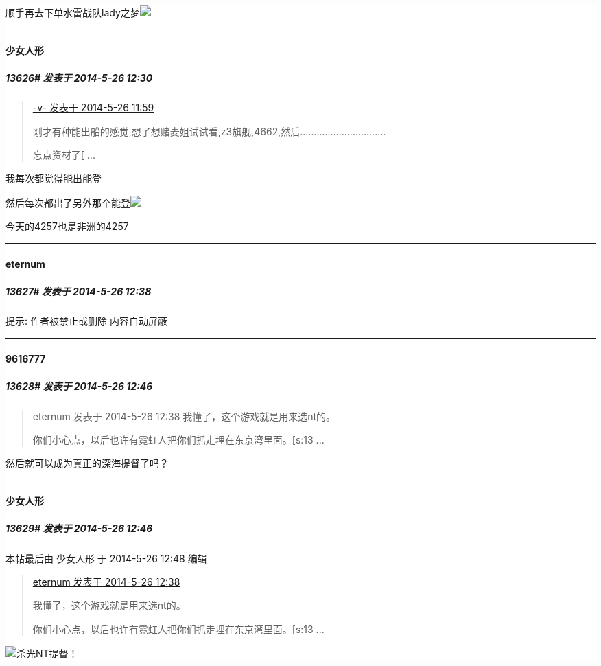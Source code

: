 顺手再去下单水雷战队lady之梦<img src="https://static.saraba1st.com/image/smiley/face/86.gif" referrerpolicy="no-referrer">


*****

####  少女人形  
##### 13626#       发表于 2014-5-26 12:30


<blockquote><a href="httphttps://bbs.saraba1st.com/2b/forum.php?mod=redirect&amp;goto=findpost&amp;pid=25502550&amp;ptid=930880" target="_blank">-v- 发表于 2014-5-26 11:59</a>

刚才有种能出船的感觉,想了想赌麦姐试试看,z3旗舰,4662,然后...............................

忘点资材了[ ...</blockquote>
我每次都觉得能出能登

然后每次都出了另外那个能登<img src="https://static.saraba1st.com/image/smiley/nq/010.gif" referrerpolicy="no-referrer">


今天的4257也是非洲的4257


*****

####  eternum  
##### 13627#       发表于 2014-5-26 12:38

提示: 作者被禁止或删除 内容自动屏蔽


*****

####  9616777  
##### 13628#       发表于 2014-5-26 12:46


<blockquote>eternum 发表于 2014-5-26 12:38
我懂了，这个游戏就是用来选nt的。

你们小心点，以后也许有霓虹人把你们抓走埋在东京湾里面。[s:13 ...</blockquote>
然后就可以成为真正的深海提督了吗？


*****

####  少女人形  
##### 13629#       发表于 2014-5-26 12:46


 本帖最后由 少女人形 于 2014-5-26 12:48 编辑 
<blockquote><a href="httphttps://bbs.saraba1st.com/2b/forum.php?mod=redirect&amp;goto=findpost&amp;pid=25503017&amp;ptid=930880" target="_blank">eternum 发表于 2014-5-26 12:38</a>

我懂了，这个游戏就是用来选nt的。

你们小心点，以后也许有霓虹人把你们抓走埋在东京湾里面。[s:13 ...</blockquote>
<img src="https://static.saraba1st.com/image/smiley/bundam/11.png" referrerpolicy="no-referrer">杀光NT提督！
